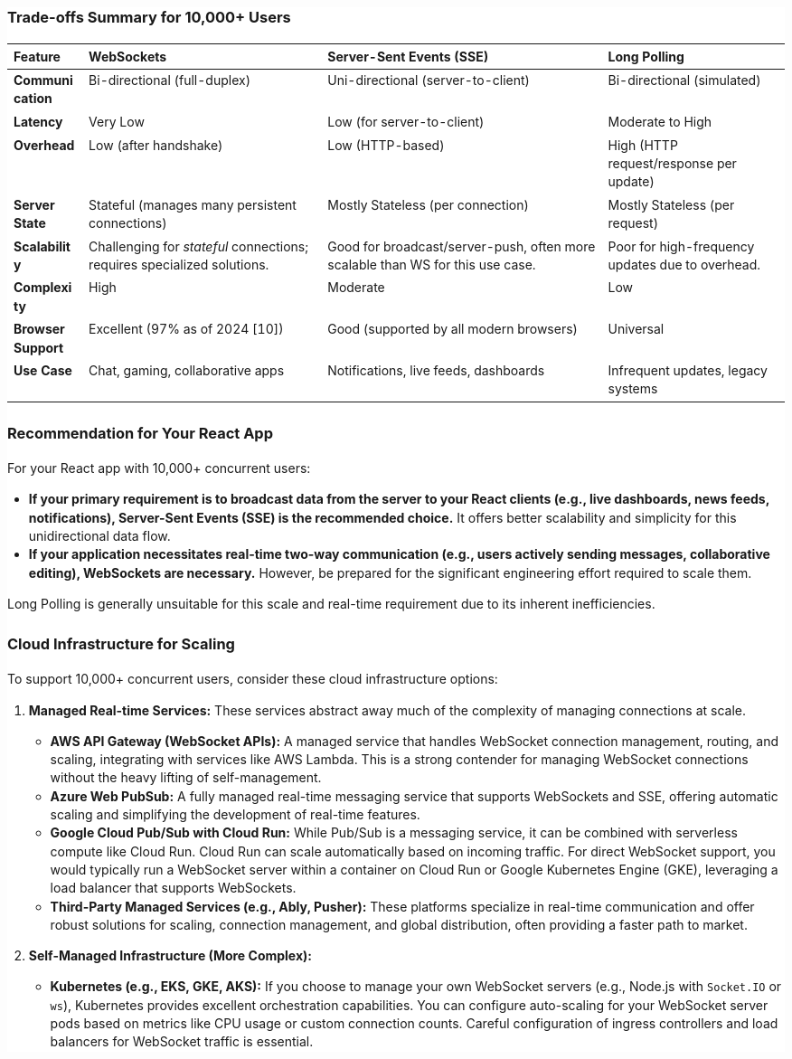 ### Trade-offs Summary for 10,000+ Users

| Feature           | WebSockets                                    | Server-Sent Events (SSE)                      | Long Polling                                    |
| :---------------- | :-------------------------------------------- | :-------------------------------------------- | :---------------------------------------------- |
| **Communication** | Bi-directional (full-duplex)                  | Uni-directional (server-to-client)            | Bi-directional (simulated)                      |
| **Latency**       | Very Low                                      | Low (for server-to-client)                    | Moderate to High                                |
| **Overhead**      | Low (after handshake)                         | Low (HTTP-based)                              | High (HTTP request/response per update)         |
| **Server State**  | Stateful (manages many persistent connections) | Mostly Stateless (per connection)             | Mostly Stateless (per request)                  |
| **Scalability**   | Challenging for *stateful* connections; requires specialized solutions. | Good for broadcast/server-push, often more scalable than WS for this use case. | Poor for high-frequency updates due to overhead. |
| **Complexity**    | High                                          | Moderate                                      | Low                                             |
| **Browser Support** | Excellent (97% as of 2024 [10])               | Good (supported by all modern browsers)       | Universal                                       |
| **Use Case**      | Chat, gaming, collaborative apps              | Notifications, live feeds, dashboards         | Infrequent updates, legacy systems              |

### Recommendation for Your React App

For your React app with 10,000+ concurrent users:

*   **If your primary requirement is to broadcast data from the server to your React clients (e.g., live dashboards, news feeds, notifications), Server-Sent Events (SSE) is the recommended choice.** It offers better scalability and simplicity for this unidirectional data flow.
*   **If your application necessitates real-time two-way communication (e.g., users actively sending messages, collaborative editing), WebSockets are necessary.** However, be prepared for the significant engineering effort required to scale them.

Long Polling is generally unsuitable for this scale and real-time requirement due to its inherent inefficiencies.

### Cloud Infrastructure for Scaling

To support 10,000+ concurrent users, consider these cloud infrastructure options:

1.  **Managed Real-time Services:** These services abstract away much of the complexity of managing connections at scale.
    *   **AWS API Gateway (WebSocket APIs):** A managed service that handles WebSocket connection management, routing, and scaling, integrating with services like AWS Lambda. This is a strong contender for managing WebSocket connections without the heavy lifting of self-management.
    *   **Azure Web PubSub:** A fully managed real-time messaging service that supports WebSockets and SSE, offering automatic scaling and simplifying the development of real-time features.
    *   **Google Cloud Pub/Sub with Cloud Run:** While Pub/Sub is a messaging service, it can be combined with serverless compute like Cloud Run. Cloud Run can scale automatically based on incoming traffic. For direct WebSocket support, you would typically run a WebSocket server within a container on Cloud Run or Google Kubernetes Engine (GKE), leveraging a load balancer that supports WebSockets.
    *   **Third-Party Managed Services (e.g., Ably, Pusher):** These platforms specialize in real-time communication and offer robust solutions for scaling, connection management, and global distribution, often providing a faster path to market.

2.  **Self-Managed Infrastructure (More Complex):**
    *   **Kubernetes (e.g., EKS, GKE, AKS):** If you choose to manage your own WebSocket servers (e.g., Node.js with `Socket.IO` or `ws`), Kubernetes provides excellent orchestration capabilities. You can configure auto-scaling for your WebSocket server pods based on metrics like CPU usage or custom connection counts. Careful configuration of ingress controllers and load balancers for WebSocket traffic is essential.

